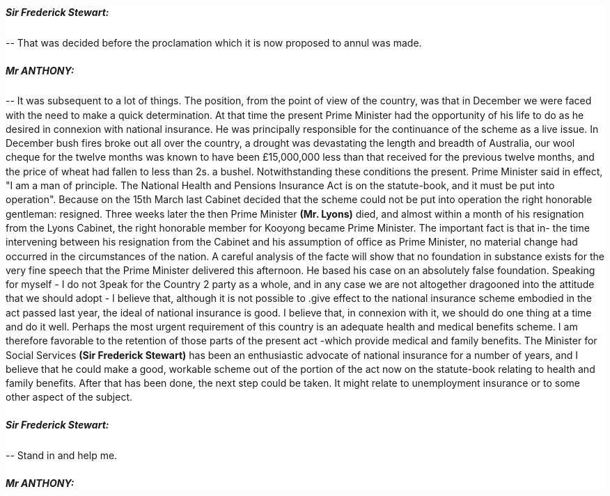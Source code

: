 ##### Sir Frederick Stewart:

--  That was decided before the proclamation which it is now proposed to annul was made. 

##### Mr ANTHONY:

-- It was subsequent to a lot of things. The position, from the point of view of the country, was that in December we were faced with the need to make a quick determination. At that time the present Prime Minister had the opportunity of his life to do as he desired in connexion with national insurance. He was principally responsible for the continuance of the scheme as a live issue. In December bush fires broke out all over the country, a drought was devastating the length and breadth of Australia, our wool cheque for the twelve months was known to have been £15,000,000 less than that received for the previous twelve months, and the price of wheat had fallen to less than 2s. a bushel. Notwithstanding these conditions the present. Prime Minister said in effect, "I am a man of principle. The National Health and Pensions Insurance Act is on the statute-book, and it must be put into operation". Because on the 15th March last Cabinet decided that the scheme could not be put into operation the right honorable gentleman: resigned. Three weeks later the then Prime Minister  **(Mr. Lyons)**  died, and almost within a month of his resignation from the Lyons Cabinet, the right honorable member for Kooyong became Prime Minister. The important fact is that in- the time intervening between his resignation from the Cabinet and his assumption of office as Prime Minister, no material change had occurred in the circumstances of the nation. A careful analysis of the facte will show that no foundation in substance exists for the very fine speech that the Prime Minister delivered this afternoon. He based his case on an absolutely false foundation. Speaking for myself - I do not  3peak  for the Country 2 party as a  whole, and in any case we are not altogether dragooned into the attitude that we should adopt - I believe that, although it is not possible to .give effect to the national insurance scheme embodied in the act passed last year, the ideal of national insurance is good. I believe that, in connexion with it, we should do one thing at a time and do it well. Perhaps the most urgent requirement of this country is an adequate health and medical benefits scheme. I am therefore favorable to the retention of those parts of the present act -which provide medical and family benefits. The Minister for Social Services  **(Sir Frederick Stewart)**  has been an enthusiastic advocate of national insurance for a number of years, and I believe that he could make a good, workable scheme out of the portion of the act now on the statute-book relating to health and family benefits. After that has been done, the next step could be taken. It might relate to unemployment insurance or to some other aspect of the subject. 

##### Sir Frederick Stewart:

-- Stand in and help me. 

##### Mr ANTHONY:
